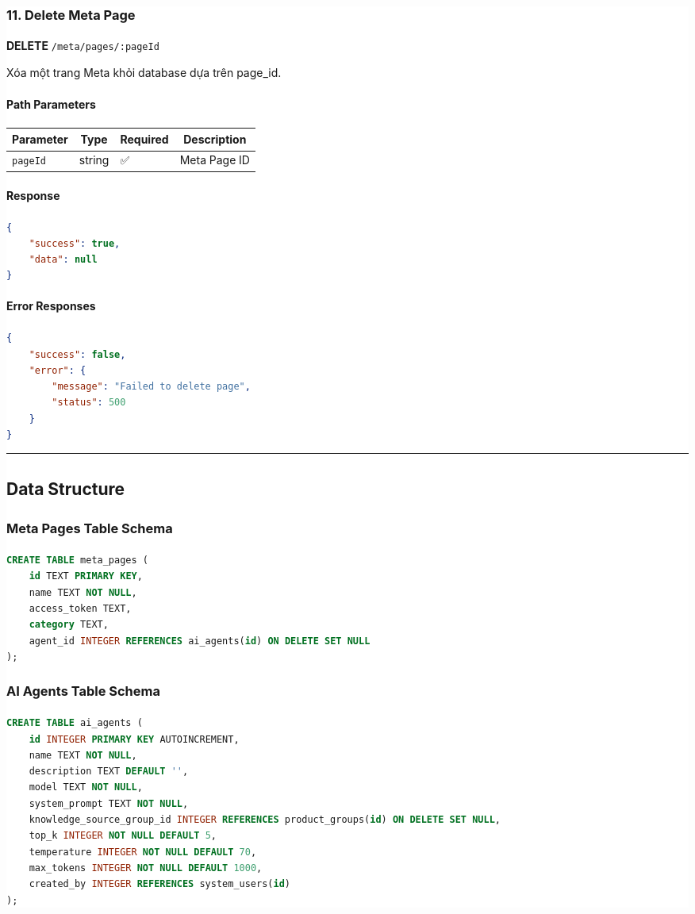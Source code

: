 ### 11. Delete Meta Page

**DELETE** `/meta/pages/:pageId`

Xóa một trang Meta khỏi database dựa trên page_id.

#### Path Parameters

| Parameter | Type   | Required | Description  |
| --------- | ------ | -------- | ------------ |
| `pageId`  | string | ✅       | Meta Page ID |

#### Response

```json
{
	"success": true,
	"data": null
}
```

#### Error Responses

```json
{
	"success": false,
	"error": {
		"message": "Failed to delete page",
		"status": 500
	}
}
```

---

## Data Structure

### Meta Pages Table Schema

```sql
CREATE TABLE meta_pages (
    id TEXT PRIMARY KEY,
    name TEXT NOT NULL,
    access_token TEXT,
    category TEXT,
    agent_id INTEGER REFERENCES ai_agents(id) ON DELETE SET NULL
);
```

### AI Agents Table Schema

```sql
CREATE TABLE ai_agents (
    id INTEGER PRIMARY KEY AUTOINCREMENT,
    name TEXT NOT NULL,
    description TEXT DEFAULT '',
    model TEXT NOT NULL,
    system_prompt TEXT NOT NULL,
    knowledge_source_group_id INTEGER REFERENCES product_groups(id) ON DELETE SET NULL,
    top_k INTEGER NOT NULL DEFAULT 5,
    temperature INTEGER NOT NULL DEFAULT 70,
    max_tokens INTEGER NOT NULL DEFAULT 1000,
    created_by INTEGER REFERENCES system_users(id)
);
```
